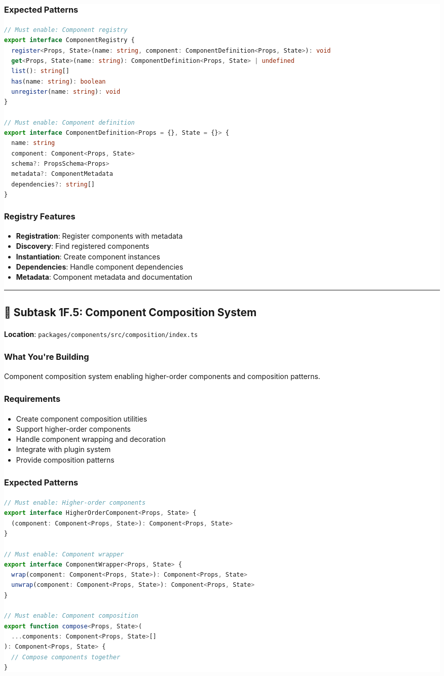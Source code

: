 ### **Expected Patterns**
```typescript
// Must enable: Component registry
export interface ComponentRegistry {
  register<Props, State>(name: string, component: ComponentDefinition<Props, State>): void
  get<Props, State>(name: string): ComponentDefinition<Props, State> | undefined
  list(): string[]
  has(name: string): boolean
  unregister(name: string): void
}

// Must enable: Component definition
export interface ComponentDefinition<Props = {}, State = {}> {
  name: string
  component: Component<Props, State>
  schema?: PropsSchema<Props>
  metadata?: ComponentMetadata
  dependencies?: string[]
}
```

### **Registry Features**
- **Registration**: Register components with metadata
- **Discovery**: Find registered components
- **Instantiation**: Create component instances
- **Dependencies**: Handle component dependencies
- **Metadata**: Component metadata and documentation

---

## **🎯 Subtask 1F.5: Component Composition System**
**Location**: `packages/components/src/composition/index.ts`

### **What You're Building**
Component composition system enabling higher-order components and composition patterns.

### **Requirements**
- Create component composition utilities
- Support higher-order components
- Handle component wrapping and decoration
- Integrate with plugin system
- Provide composition patterns

### **Expected Patterns**
```typescript
// Must enable: Higher-order components
export interface HigherOrderComponent<Props, State> {
  (component: Component<Props, State>): Component<Props, State>
}

// Must enable: Component wrapper
export interface ComponentWrapper<Props, State> {
  wrap(component: Component<Props, State>): Component<Props, State>
  unwrap(component: Component<Props, State>): Component<Props, State>
}

// Must enable: Component composition
export function compose<Props, State>(
  ...components: Component<Props, State>[]
): Component<Props, State> {
  // Compose components together
}
```